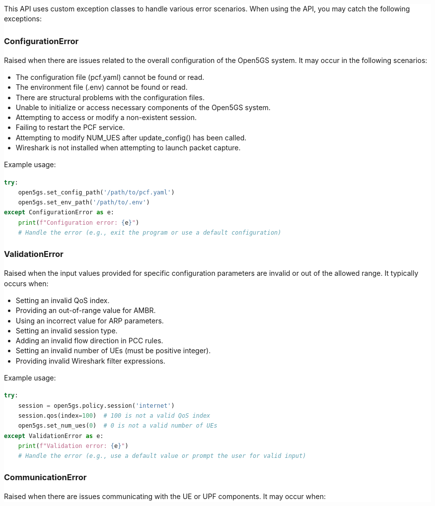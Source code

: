 This API uses custom exception classes to handle various error scenarios. When using the API, you may catch the following exceptions:

### ConfigurationError

Raised when there are issues related to the overall configuration of the Open5GS system. It may occur in the following scenarios:

- The configuration file (pcf.yaml) cannot be found or read.
- The environment file (.env) cannot be found or read.
- There are structural problems with the configuration files.
- Unable to initialize or access necessary components of the Open5GS system.
- Attempting to access or modify a non-existent session.
- Failing to restart the PCF service.
- Attempting to modify NUM_UES after update_config() has been called.
- Wireshark is not installed when attempting to launch packet capture.

Example usage:
```python
try:
    open5gs.set_config_path('/path/to/pcf.yaml')
    open5gs.set_env_path('/path/to/.env')
except ConfigurationError as e:
    print(f"Configuration error: {e}")
    # Handle the error (e.g., exit the program or use a default configuration)
```

### ValidationError

Raised when the input values provided for specific configuration parameters are invalid or out of the allowed range. It typically occurs when:

- Setting an invalid QoS index.
- Providing an out-of-range value for AMBR.
- Using an incorrect value for ARP parameters.
- Setting an invalid session type.
- Adding an invalid flow direction in PCC rules.
- Setting an invalid number of UEs (must be positive integer).
- Providing invalid Wireshark filter expressions.

Example usage:
```python
try:
    session = open5gs.policy.session('internet')
    session.qos(index=100)  # 100 is not a valid QoS index
    open5gs.set_num_ues(0)  # 0 is not a valid number of UEs
except ValidationError as e:
    print(f"Validation error: {e}")
    # Handle the error (e.g., use a default value or prompt the user for valid input)
```

### CommunicationError

Raised when there are issues communicating with the UE or UPF components. It may occur when:
